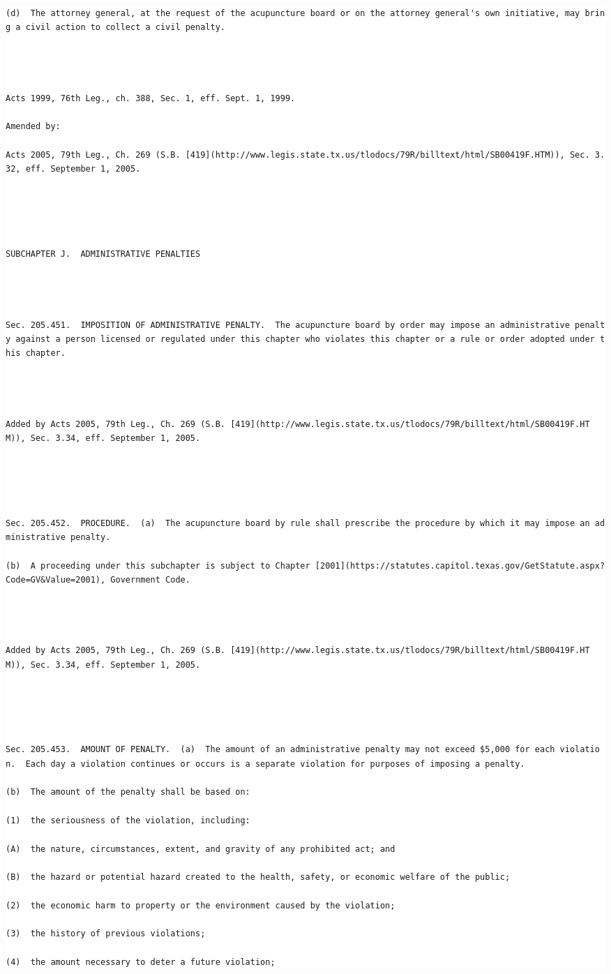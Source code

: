     (d)  The attorney general, at the request of the acupuncture board or on the attorney general's own initiative, may bring a civil action to collect a civil penalty.
    
    
    
    
    Acts 1999, 76th Leg., ch. 388, Sec. 1, eff. Sept. 1, 1999.
    
    Amended by: 
    
    Acts 2005, 79th Leg., Ch. 269 (S.B. [419](http://www.legis.state.tx.us/tlodocs/79R/billtext/html/SB00419F.HTM)), Sec. 3.32, eff. September 1, 2005.
    
    
    
    
    
    SUBCHAPTER J.  ADMINISTRATIVE PENALTIES
    
      
    
    
    Sec. 205.451.  IMPOSITION OF ADMINISTRATIVE PENALTY.  The acupuncture board by order may impose an administrative penalty against a person licensed or regulated under this chapter who violates this chapter or a rule or order adopted under this chapter.
    
    
    
    
    Added by Acts 2005, 79th Leg., Ch. 269 (S.B. [419](http://www.legis.state.tx.us/tlodocs/79R/billtext/html/SB00419F.HTM)), Sec. 3.34, eff. September 1, 2005.
    
    
    
    
    
    Sec. 205.452.  PROCEDURE.  (a)  The acupuncture board by rule shall prescribe the procedure by which it may impose an administrative penalty.
    
    (b)  A proceeding under this subchapter is subject to Chapter [2001](https://statutes.capitol.texas.gov/GetStatute.aspx?Code=GV&Value=2001), Government Code.
    
    
    
    
    Added by Acts 2005, 79th Leg., Ch. 269 (S.B. [419](http://www.legis.state.tx.us/tlodocs/79R/billtext/html/SB00419F.HTM)), Sec. 3.34, eff. September 1, 2005.
    
    
    
    
    
    Sec. 205.453.  AMOUNT OF PENALTY.  (a)  The amount of an administrative penalty may not exceed $5,000 for each violation.  Each day a violation continues or occurs is a separate violation for purposes of imposing a penalty.
    
    (b)  The amount of the penalty shall be based on:
    
    (1)  the seriousness of the violation, including:
    
    (A)  the nature, circumstances, extent, and gravity of any prohibited act; and
    
    (B)  the hazard or potential hazard created to the health, safety, or economic welfare of the public;
    
    (2)  the economic harm to property or the environment caused by the violation;
    
    (3)  the history of previous violations;
    
    (4)  the amount necessary to deter a future violation;
    